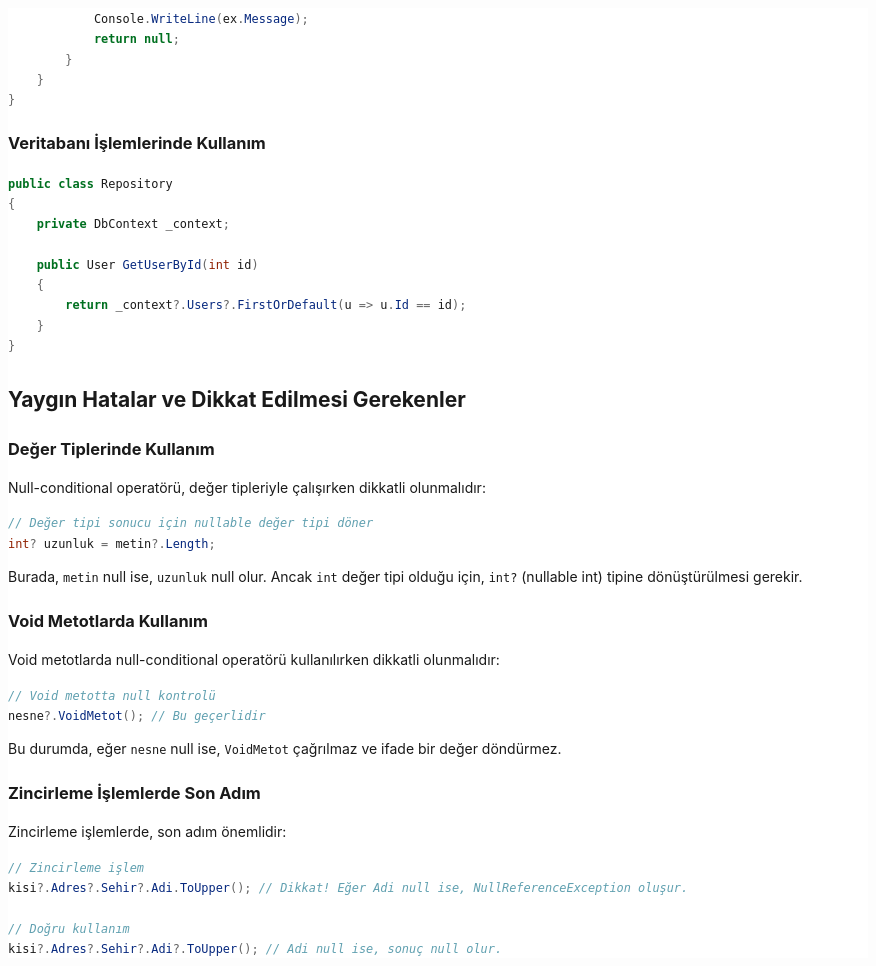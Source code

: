 ```csharp
            Console.WriteLine(ex.Message);
            return null;
        }
    }
}
```

### Veritabanı İşlemlerinde Kullanım

```csharp
public class Repository
{
    private DbContext _context;

    public User GetUserById(int id)
    {
        return _context?.Users?.FirstOrDefault(u => u.Id == id);
    }
}
```

## Yaygın Hatalar ve Dikkat Edilmesi Gerekenler

### Değer Tiplerinde Kullanım

Null-conditional operatörü, değer tipleriyle çalışırken dikkatli olunmalıdır:

```csharp
// Değer tipi sonucu için nullable değer tipi döner
int? uzunluk = metin?.Length;
```

Burada, `metin` null ise, `uzunluk` null olur. Ancak `int` değer tipi olduğu için, `int?` (nullable int) tipine dönüştürülmesi gerekir.

### Void Metotlarda Kullanım

Void metotlarda null-conditional operatörü kullanılırken dikkatli olunmalıdır:

```csharp
// Void metotta null kontrolü
nesne?.VoidMetot(); // Bu geçerlidir
```

Bu durumda, eğer `nesne` null ise, `VoidMetot` çağrılmaz ve ifade bir değer döndürmez.

### Zincirleme İşlemlerde Son Adım

Zincirleme işlemlerde, son adım önemlidir:

```csharp
// Zincirleme işlem
kisi?.Adres?.Sehir?.Adi.ToUpper(); // Dikkat! Eğer Adi null ise, NullReferenceException oluşur.

// Doğru kullanım
kisi?.Adres?.Sehir?.Adi?.ToUpper(); // Adi null ise, sonuç null olur.
```
